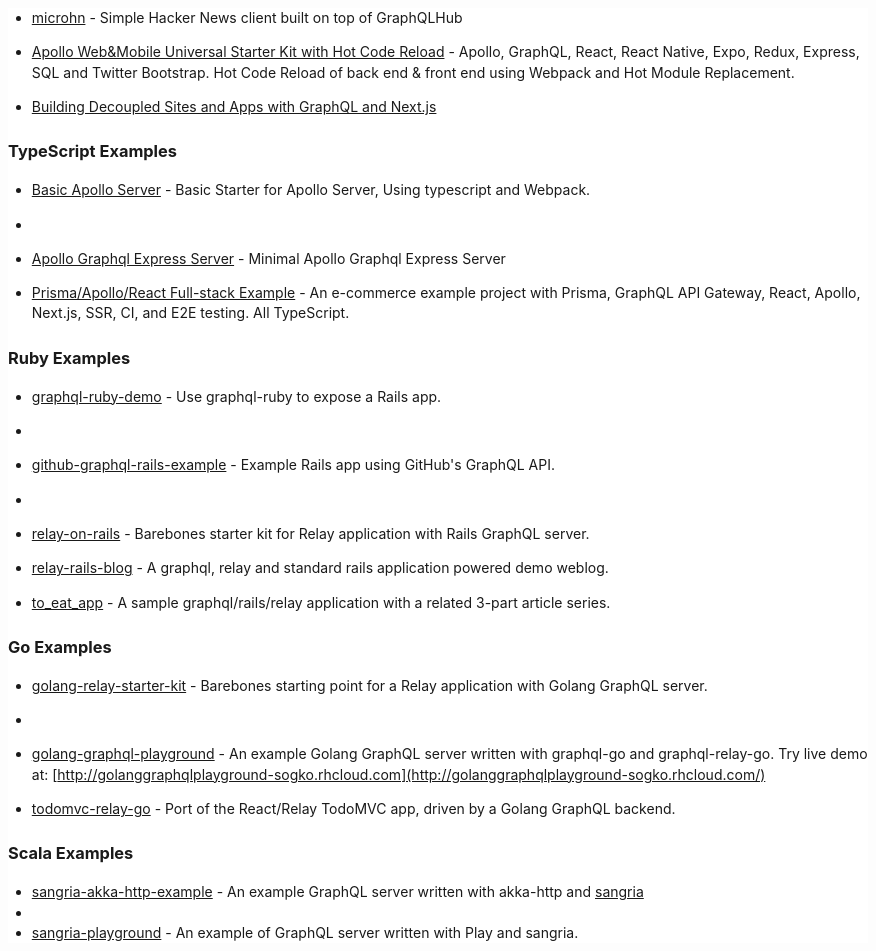 - [microhn](https://github.com/stubailo/microhn) - Simple Hacker News client built on top of GraphQLHub

- [Apollo Web\&Mobile Universal Starter Kit with Hot Code Reload](https://github.com/sysgears/apollo-universal-starter-kit) - Apollo, GraphQL, React, React Native, Expo, Redux, Express, SQL and Twitter Bootstrap. Hot Code Reload of back end & front end using Webpack and Hot Module Replacement.

- [Building Decoupled Sites and Apps with GraphQL and Next.js](https://malloc.fi/building-decoupled-sites-and-apps-with-graphql-and-next-js)

### TypeScript Examples

- [Basic Apollo Server](https://github.com/DxCx/webpack-graphql-server) - Basic Starter for Apollo Server, Using typescript and Webpack.
-
- [Apollo Graphql Express Server](https://github.com/FinalDes/apollo-express-ts-server-boilerplate) - Minimal Apollo Graphql Express Server

- [Prisma/Apollo/React Full-stack Example](https://github.com/KATT/shop) - An e-commerce example project with Prisma, GraphQL API Gateway, React, Apollo, Next.js, SSR, CI, and E2E testing. All TypeScript.

### Ruby Examples

- [graphql-ruby-demo](https://github.com/rmosolgo/graphql-ruby-demo) - Use graphql-ruby to expose a Rails app.
-
- [github-graphql-rails-example](https://github.com/github/github-graphql-rails-example) - Example Rails app using GitHub's GraphQL API.
-
- [relay-on-rails](https://github.com/nethsix/relay-on-rails) - Barebones starter kit for Relay application with Rails GraphQL server.

- [relay-rails-blog](https://github.com/gauravtiwari/relay-rails-blog) - A graphql, relay and standard rails application powered demo weblog.

- [to_eat_app](https://github.com/jcdavison/to_eat_app) - A sample graphql/rails/relay application with a related 3-part article series.

### Go Examples

- [golang-relay-starter-kit](https://github.com/sogko/golang-relay-starter-kit) - Barebones starting point for a Relay application with Golang GraphQL server.
-
- [golang-graphql-playground](https://github.com/graphql-go/playground) - An example Golang GraphQL server written with graphql-go and graphql-relay-go. Try live demo at: [http://golanggraphqlplayground-sogko.rhcloud.com](http://golanggraphqlplayground-sogko.rhcloud.com/)

- [todomvc-relay-go](https://github.com/sogko/todomvc-relay-go) - Port of the React/Relay TodoMVC app, driven by a Golang GraphQL backend.

### Scala Examples

- [sangria-akka-http-example](https://github.com/sangria-graphql/sangria-akka-http-example) - An example GraphQL server written with akka-http and [sangria](http://sangria-graphql.org/)
-
- [sangria-playground](https://github.com/sangria-graphql/sangria-playground) - An example of GraphQL server written with Play and sangria.
